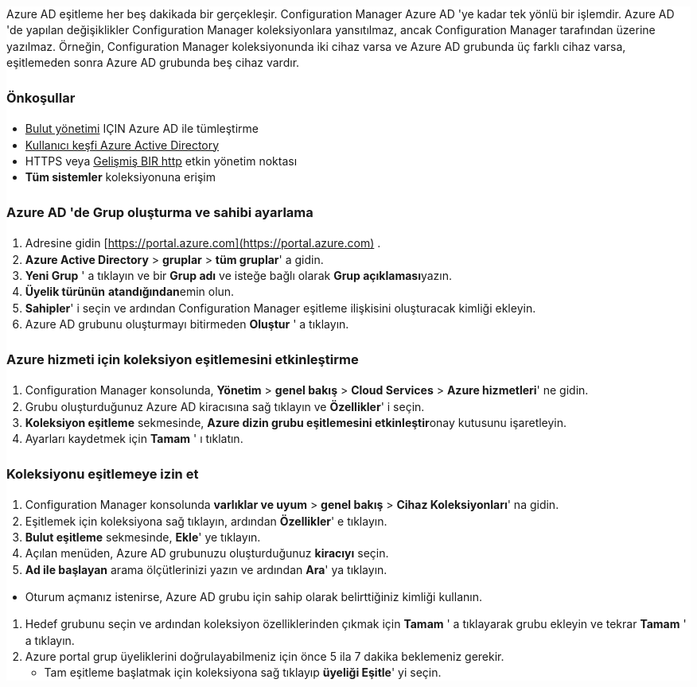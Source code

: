Azure AD eşitleme her beş dakikada bir gerçekleşir. Configuration Manager Azure AD 'ye kadar tek yönlü bir işlemdir. Azure AD 'de yapılan değişiklikler Configuration Manager koleksiyonlara yansıtılmaz, ancak Configuration Manager tarafından üzerine yazılmaz. Örneğin, Configuration Manager koleksiyonunda iki cihaz varsa ve Azure AD grubunda üç farklı cihaz varsa, eşitlemeden sonra Azure AD grubunda beş cihaz vardır.

### <a name="prerequisites"></a>Önkoşullar

- [Bulut yönetimi](../../../servers/deploy/configure/azure-services-wizard.md) IÇIN Azure AD ile tümleştirme
- [Kullanıcı keşfi Azure Active Directory](../../../servers/deploy/configure/about-discovery-methods.md#azureaddisc)
- HTTPS veya [Gelişmiş BIR http](../../../plan-design/hierarchy/enhanced-http.md) etkin yönetim noktası
- **Tüm sistemler** koleksiyonuna erişim

### <a name="create-a-group-and-set-the-owner-in-azure-ad"></a>Azure AD 'de Grup oluşturma ve sahibi ayarlama

1. Adresine gidin [https://portal.azure.com](https://portal.azure.com) .
1. **Azure Active Directory**  >  **gruplar**  >  **tüm gruplar**' a gidin.
1. **Yeni Grup** ' a tıklayın ve bir **Grup adı** ve isteğe bağlı olarak **Grup açıklaması**yazın.
1. **Üyelik türünün** **atandığından**emin olun.
1. **Sahipler**' i seçin ve ardından Configuration Manager eşitleme ilişkisini oluşturacak kimliği ekleyin.
1. Azure AD grubunu oluşturmayı bitirmeden **Oluştur** ' a tıklayın.

### <a name="enable-collection-synchronization-for-the-azure-service"></a>Azure hizmeti için koleksiyon eşitlemesini etkinleştirme

1. Configuration Manager konsolunda, **Yönetim**  >  **genel bakış**  >  **Cloud Services**  >  **Azure hizmetleri**' ne gidin.
1. Grubu oluşturduğunuz Azure AD kiracısına sağ tıklayın ve **Özellikler**' i seçin.
1. **Koleksiyon eşitleme** sekmesinde, **Azure dizin grubu eşitlemesini etkinleştir**onay kutusunu işaretleyin.
1. Ayarları kaydetmek için **Tamam** ' ı tıklatın.

### <a name="enable-the-collection-to-synchronize"></a>Koleksiyonu eşitlemeye izin et

1. Configuration Manager konsolunda **varlıklar ve uyum**  >  **genel bakış**  >  **Cihaz Koleksiyonları**' na gidin.
1. Eşitlemek için koleksiyona sağ tıklayın, ardından **Özellikler**' e tıklayın. 
1. **Bulut eşitleme** sekmesinde, **Ekle**' ye tıklayın.
1. Açılan menüden, Azure AD grubunuzu oluşturduğunuz **kiracıyı** seçin.
1. **Ad ile başlayan** arama ölçütlerinizi yazın ve ardından **Ara**' ya tıklayın.
  - Oturum açmanız istenirse, Azure AD grubu için sahip olarak belirttiğiniz kimliği kullanın.
1. Hedef grubunu seçin ve ardından koleksiyon özelliklerinden çıkmak için **Tamam** ' a tıklayarak grubu ekleyin ve tekrar **Tamam** ' a tıklayın.
1. Azure portal grup üyeliklerini doğrulayabilmeniz için önce 5 ila 7 dakika beklemeniz gerekir.
   - Tam eşitleme başlatmak için koleksiyona sağ tıklayıp **üyeliği Eşitle**' yi seçin.
